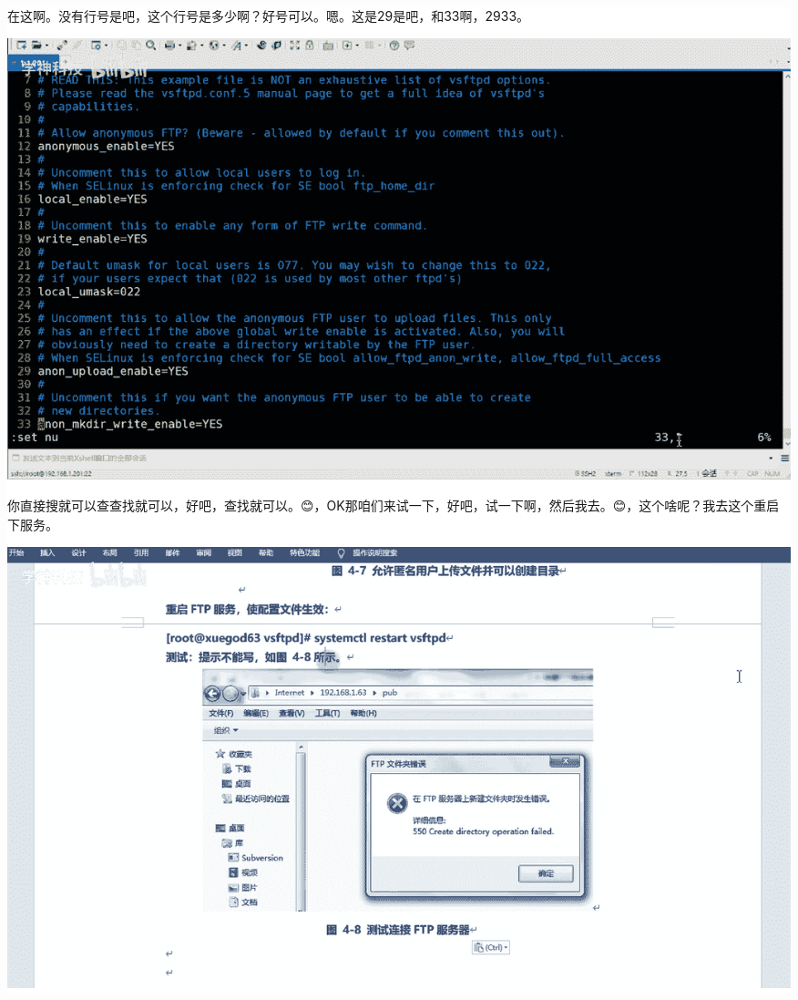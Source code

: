 在这啊。没有行号是吧，这个行号是多少啊？好号可以。嗯。这是29是吧，和33啊，2933。

![](img/70b7bb7f7e59af22455c1ea071afd688_27.png)

你直接搜就可以查查找就可以，好吧，查找就可以。😊，OK那咱们来试一下，好吧，试一下啊，然后我去。😊，这个啥呢？我去这个重启下服务。



![](img/70b7bb7f7e59af22455c1ea071afd688_29.png)
